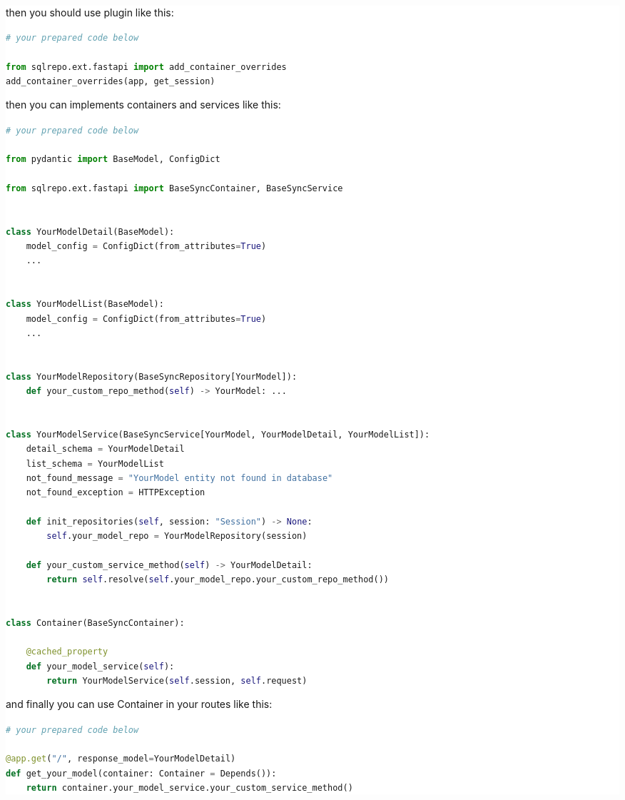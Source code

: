 then you should use plugin like this:

```python
# your prepared code below

from sqlrepo.ext.fastapi import add_container_overrides
add_container_overrides(app, get_session)
```

then you can implements containers and services like this:

```python
# your prepared code below

from pydantic import BaseModel, ConfigDict

from sqlrepo.ext.fastapi import BaseSyncContainer, BaseSyncService


class YourModelDetail(BaseModel):
    model_config = ConfigDict(from_attributes=True)
    ...


class YourModelList(BaseModel):
    model_config = ConfigDict(from_attributes=True)
    ...


class YourModelRepository(BaseSyncRepository[YourModel]):
    def your_custom_repo_method(self) -> YourModel: ...


class YourModelService(BaseSyncService[YourModel, YourModelDetail, YourModelList]):
    detail_schema = YourModelDetail
    list_schema = YourModelList
    not_found_message = "YourModel entity not found in database"
    not_found_exception = HTTPException

    def init_repositories(self, session: "Session") -> None:
        self.your_model_repo = YourModelRepository(session)

    def your_custom_service_method(self) -> YourModelDetail:
        return self.resolve(self.your_model_repo.your_custom_repo_method())


class Container(BaseSyncContainer):

    @cached_property
    def your_model_service(self):
        return YourModelService(self.session, self.request)
```

and finally you can use Container in your routes like this:

```python
# your prepared code below

@app.get("/", response_model=YourModelDetail)
def get_your_model(container: Container = Depends()):
    return container.your_model_service.your_custom_service_method()
```
